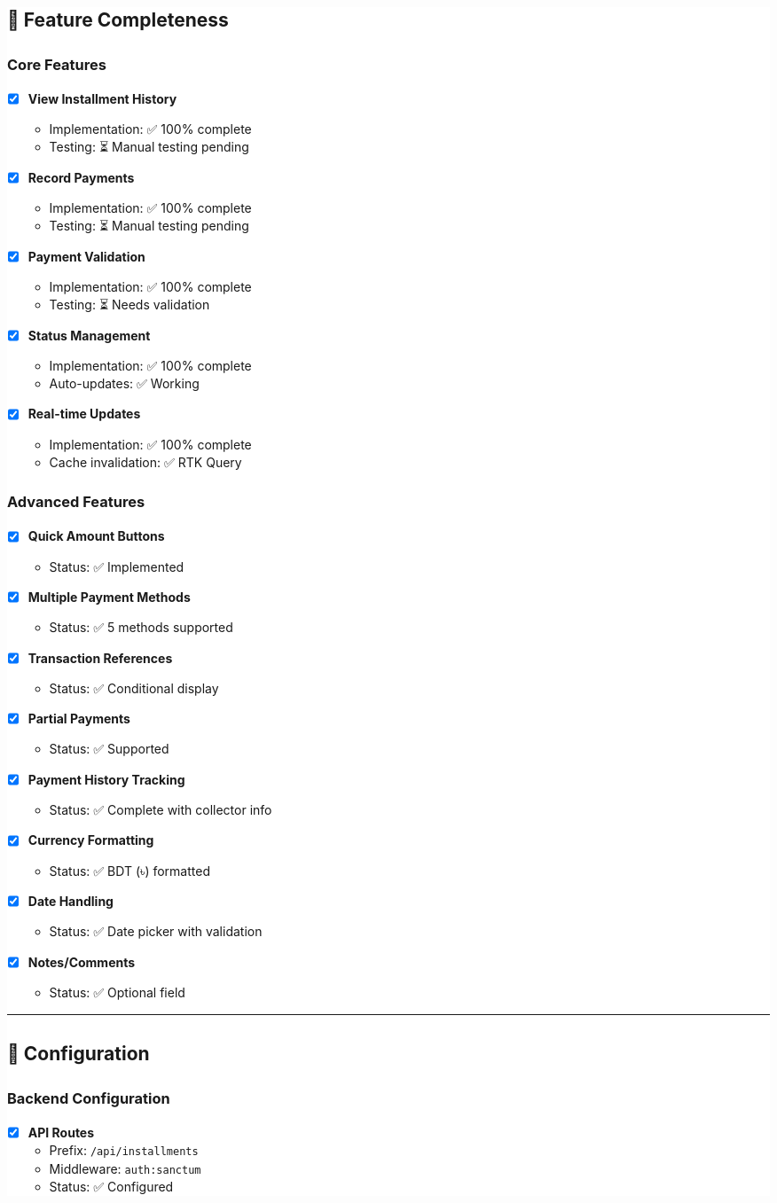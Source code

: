 
## 🎯 Feature Completeness

### Core Features
- [x] **View Installment History**
  - Implementation: ✅ 100% complete
  - Testing: ⏳ Manual testing pending

- [x] **Record Payments**
  - Implementation: ✅ 100% complete
  - Testing: ⏳ Manual testing pending

- [x] **Payment Validation**
  - Implementation: ✅ 100% complete
  - Testing: ⏳ Needs validation

- [x] **Status Management**
  - Implementation: ✅ 100% complete
  - Auto-updates: ✅ Working

- [x] **Real-time Updates**
  - Implementation: ✅ 100% complete
  - Cache invalidation: ✅ RTK Query

### Advanced Features
- [x] **Quick Amount Buttons**
  - Status: ✅ Implemented

- [x] **Multiple Payment Methods**
  - Status: ✅ 5 methods supported

- [x] **Transaction References**
  - Status: ✅ Conditional display

- [x] **Partial Payments**
  - Status: ✅ Supported

- [x] **Payment History Tracking**
  - Status: ✅ Complete with collector info

- [x] **Currency Formatting**
  - Status: ✅ BDT (৳) formatted

- [x] **Date Handling**
  - Status: ✅ Date picker with validation

- [x] **Notes/Comments**
  - Status: ✅ Optional field

---

## 🔧 Configuration

### Backend Configuration
- [x] **API Routes**
  - Prefix: `/api/installments`
  - Middleware: `auth:sanctum`
  - Status: ✅ Configured
